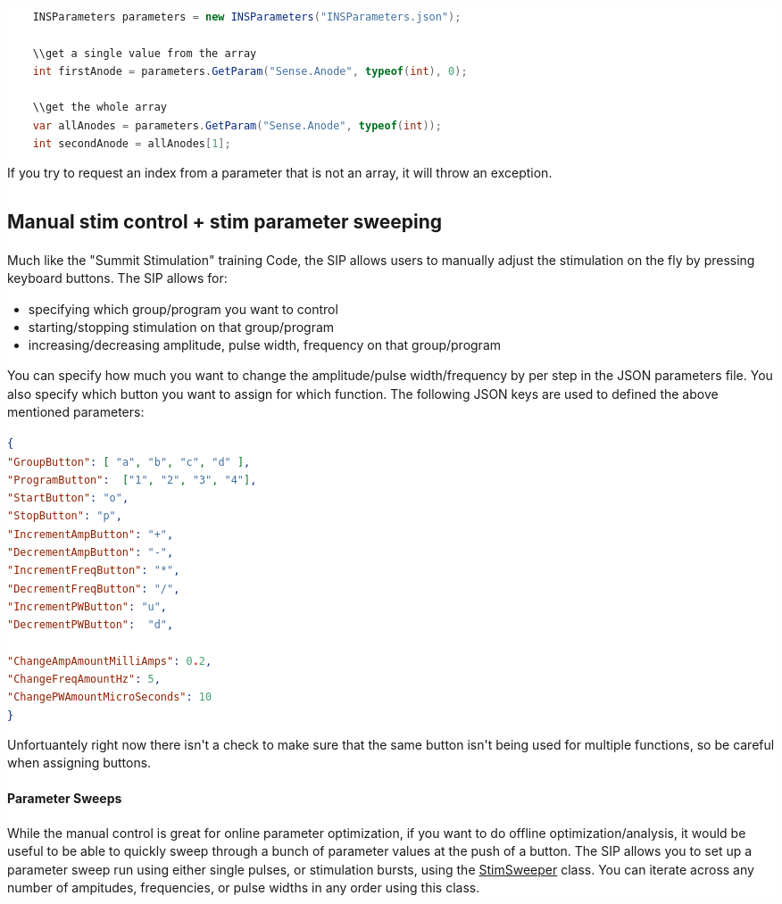 ```csharp
	INSParameters parameters = new INSParameters("INSParameters.json");

	\\get a single value from the array
	int firstAnode = parameters.GetParam("Sense.Anode", typeof(int), 0);

	\\get the whole array
	var allAnodes = parameters.GetParam("Sense.Anode", typeof(int));
	int secondAnode = allAnodes[1];
```

If you try to request an index from a parameter that is not an array, it will throw an exception.

Manual stim control + stim parameter sweeping
--------------------------

Much like the "Summit Stimulation" training Code, the SIP allows users to manually adjust the stimulation on the fly by pressing keyboard buttons. The SIP allows for:
* specifying which group/program you want to control
* starting/stopping stimulation on that group/program
* increasing/decreasing amplitude, pulse width, frequency on that group/program

You can specify how much you want to change the amplitude/pulse width/frequency by per step in the JSON parameters file. You also specify which button you want to assign for which function. The following JSON keys are used to defined the above mentioned parameters:

```json
{
"GroupButton": [ "a", "b", "c", "d" ],
"ProgramButton":  ["1", "2", "3", "4"],
"StartButton": "o",
"StopButton": "p",
"IncrementAmpButton": "+",
"DecrementAmpButton": "-",
"IncrementFreqButton": "*",
"DecrementFreqButton": "/",
"IncrementPWButton": "u",
"DecrementPWButton":  "d",

"ChangeAmpAmountMilliAmps": 0.2,
"ChangeFreqAmountHz": 5,
"ChangePWAmountMicroSeconds": 10
}
```

Unfortuantely right now there isn't a check to make sure that the same button isn't being used for multiple functions, so be careful when assigning buttons.

#### Parameter Sweeps

While the manual control is great for online parameter optimization, if you want to do offline optimization/analysis, it would be useful to be able to quickly sweep through a bunch of parameter values at the push of a button. The SIP allows you to set up a parameter sweep run using either single pulses, or stimulation bursts, using the [StimSweeper](https://github.com/neuromotion/summit-interface-borton/tree/master/Summit_Interface/StimSweeper.cs) class. You can iterate across any number of ampitudes, frequencies, or pulse widths in any order using this class.
